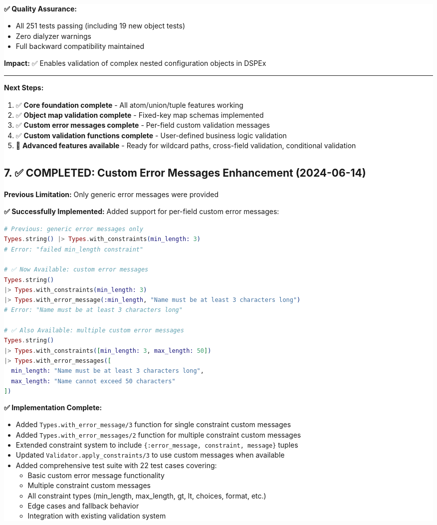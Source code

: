 **✅ Quality Assurance:**
- All 251 tests passing (including 19 new object tests)
- Zero dialyzer warnings
- Full backward compatibility maintained

**Impact:** ✅ Enables validation of complex nested configuration objects in DSPEx

---

**Next Steps:**  
1. ✅ **Core foundation complete** - All atom/union/tuple features working
2. ✅ **Object map validation complete** - Fixed-key map schemas implemented
3. ✅ **Custom error messages complete** - Per-field custom validation messages
4. ✅ **Custom validation functions complete** - User-defined business logic validation
5. 🎯 **Advanced features available** - Ready for wildcard paths, cross-field validation, conditional validation

## 7. **✅ COMPLETED: Custom Error Messages Enhancement (2024-06-14)**

**Previous Limitation:** Only generic error messages were provided

**✅ Successfully Implemented:** Added support for per-field custom error messages:
```elixir
# Previous: generic error messages only
Types.string() |> Types.with_constraints(min_length: 3)
# Error: "failed min_length constraint"

# ✅ Now Available: custom error messages
Types.string() 
|> Types.with_constraints(min_length: 3)
|> Types.with_error_message(:min_length, "Name must be at least 3 characters long")
# Error: "Name must be at least 3 characters long"

# ✅ Also Available: multiple custom error messages
Types.string()
|> Types.with_constraints([min_length: 3, max_length: 50])
|> Types.with_error_messages([
  min_length: "Name must be at least 3 characters long",
  max_length: "Name cannot exceed 50 characters"
])
```

**✅ Implementation Complete:**
- Added `Types.with_error_message/3` function for single constraint custom messages
- Added `Types.with_error_messages/2` function for multiple constraint custom messages
- Extended constraint system to include `{:error_message, constraint, message}` tuples
- Updated `Validator.apply_constraints/3` to use custom messages when available
- Added comprehensive test suite with 22 test cases covering:
  - Basic custom error message functionality
  - Multiple constraint custom messages
  - All constraint types (min_length, max_length, gt, lt, choices, format, etc.)
  - Edge cases and fallback behavior
  - Integration with existing validation system
